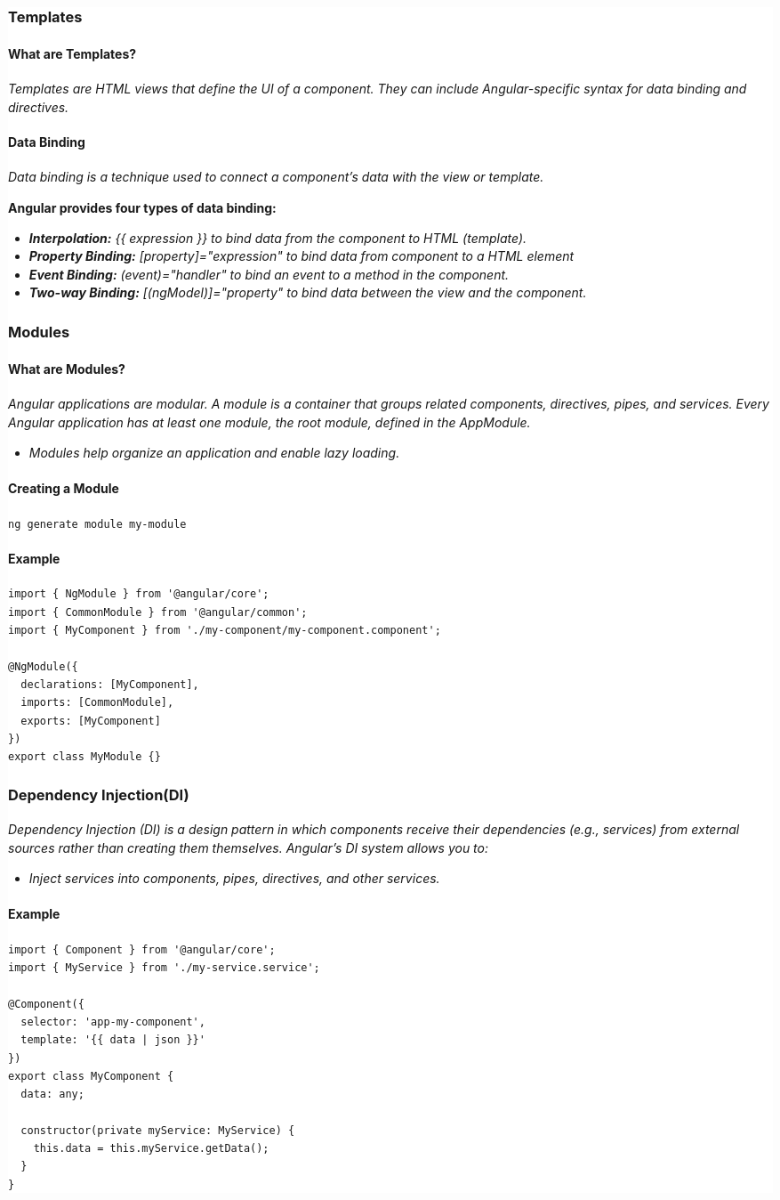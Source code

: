### Templates
#### What are Templates?
*Templates are HTML views that define the UI of a component. They can include Angular-specific syntax for data binding and directives.*
#### Data Binding
*Data binding is a technique used to connect a component’s data with the view or template.*

**Angular provides four types of data binding:**
- ***Interpolation:*** *{{ expression }} to bind data from the component to HTML (template).*
- ***Property Binding:*** *[property]="expression" to bind data from component to a HTML element*
- ***Event Binding:*** *(event)="handler" to bind an event to a method in the component.*
- ***Two-way Binding:*** *[(ngModel)]="property" to bind data between the view and the component.*

### Modules
#### What are Modules?
*Angular applications are modular. A module is a container that groups related components, directives, pipes, and services. Every Angular application has at least one module, the root module, defined in the AppModule.*
- *Modules help organize an application and enable lazy loading.*

#### Creating a Module
```
ng generate module my-module
```
#### Example
```
import { NgModule } from '@angular/core';
import { CommonModule } from '@angular/common';
import { MyComponent } from './my-component/my-component.component';

@NgModule({
  declarations: [MyComponent],
  imports: [CommonModule],
  exports: [MyComponent]
})
export class MyModule {}
```

### Dependency Injection(DI)
*Dependency Injection (DI) is a design pattern in which components receive their dependencies (e.g., services) from external sources rather than creating them themselves.*
*Angular’s DI system allows you to:*
- *Inject services into components, pipes, directives, and other services.*

#### Example
```
import { Component } from '@angular/core';
import { MyService } from './my-service.service';

@Component({
  selector: 'app-my-component',
  template: '{{ data | json }}'
})
export class MyComponent {
  data: any;

  constructor(private myService: MyService) {
    this.data = this.myService.getData();
  }
}
```
